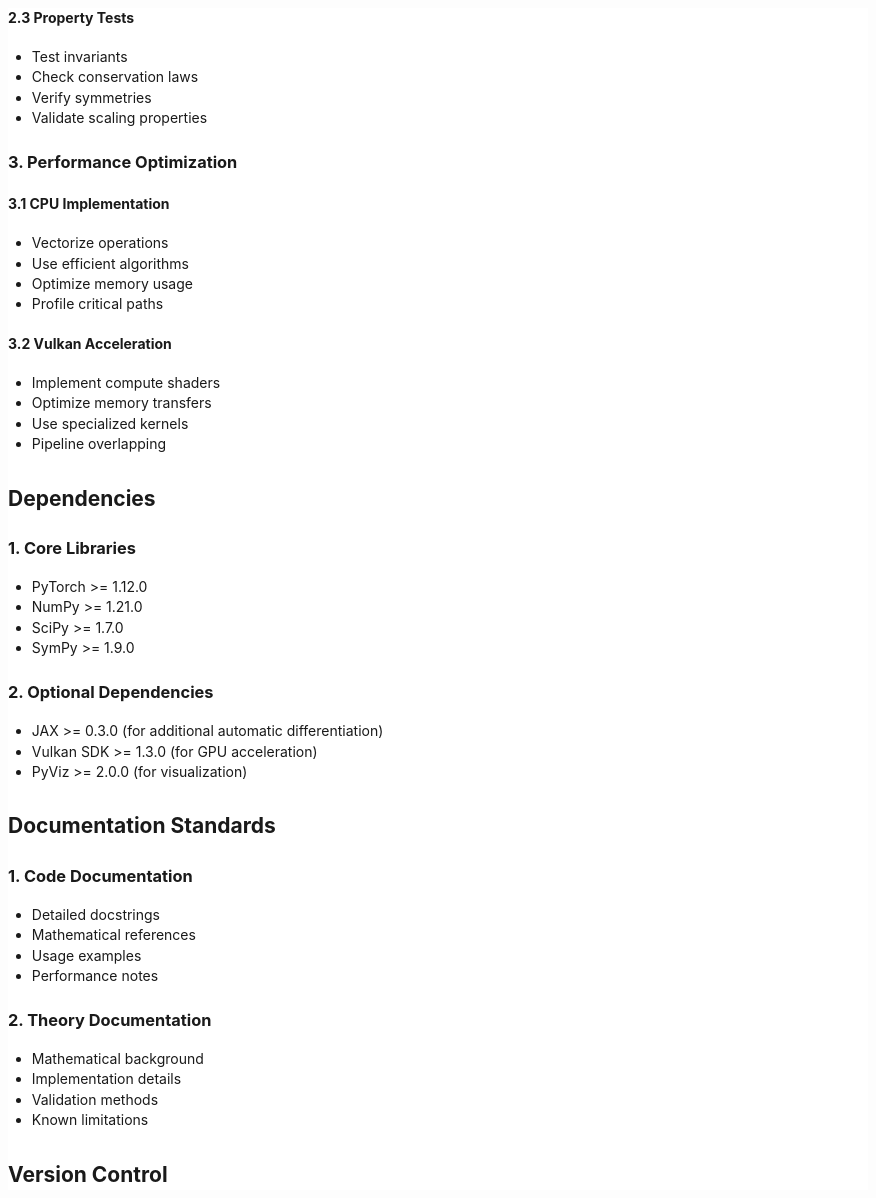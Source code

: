 #### 2.3 Property Tests
- Test invariants
- Check conservation laws
- Verify symmetries
- Validate scaling properties

### 3. Performance Optimization

#### 3.1 CPU Implementation
- Vectorize operations
- Use efficient algorithms
- Optimize memory usage
- Profile critical paths

#### 3.2 Vulkan Acceleration
- Implement compute shaders
- Optimize memory transfers
- Use specialized kernels
- Pipeline overlapping

## Dependencies

### 1. Core Libraries
- PyTorch >= 1.12.0
- NumPy >= 1.21.0
- SciPy >= 1.7.0
- SymPy >= 1.9.0

### 2. Optional Dependencies
- JAX >= 0.3.0 (for additional automatic differentiation)
- Vulkan SDK >= 1.3.0 (for GPU acceleration)
- PyViz >= 2.0.0 (for visualization)

## Documentation Standards

### 1. Code Documentation
- Detailed docstrings
- Mathematical references
- Usage examples
- Performance notes

### 2. Theory Documentation
- Mathematical background
- Implementation details
- Validation methods
- Known limitations

## Version Control
